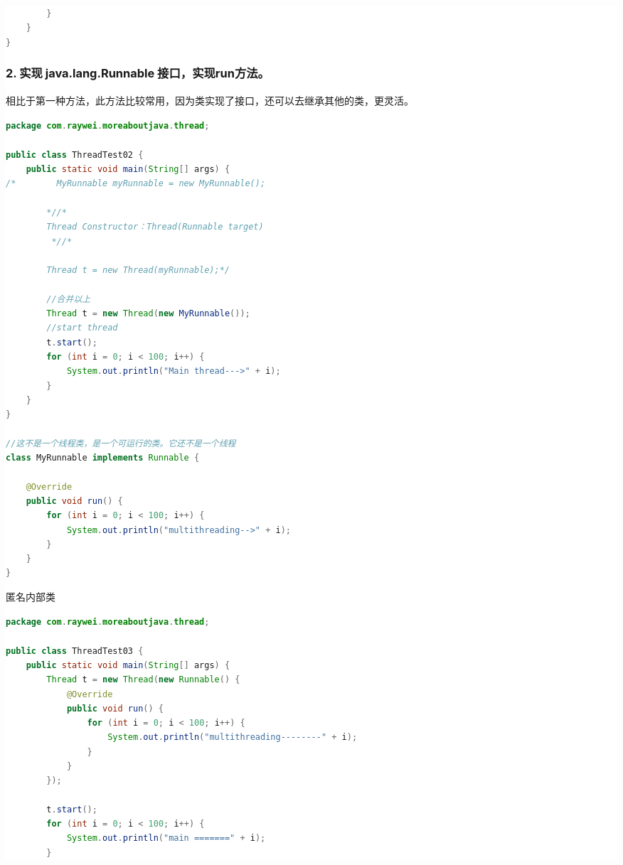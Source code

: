 ```java
        }
    }
}
```



### 2. 实现 java.lang.Runnable 接口，实现run方法。

相比于第一种方法，此方法比较常用，因为类实现了接口，还可以去继承其他的类，更灵活。

```java
package com.raywei.moreaboutjava.thread;

public class ThreadTest02 {
    public static void main(String[] args) {
/*        MyRunnable myRunnable = new MyRunnable();

        *//*
        Thread Constructor：Thread(Runnable target)
         *//*

        Thread t = new Thread(myRunnable);*/
        
        //合并以上
        Thread t = new Thread(new MyRunnable());
        //start thread
        t.start();
        for (int i = 0; i < 100; i++) {
            System.out.println("Main thread--->" + i);
        }
    }
}

//这不是一个线程类，是一个可运行的类。它还不是一个线程
class MyRunnable implements Runnable {

    @Override
    public void run() {
        for (int i = 0; i < 100; i++) {
            System.out.println("multithreading-->" + i);
        }
    }
}
```

匿名内部类

```java
package com.raywei.moreaboutjava.thread;

public class ThreadTest03 {
    public static void main(String[] args) {
        Thread t = new Thread(new Runnable() {
            @Override
            public void run() {
                for (int i = 0; i < 100; i++) {
                    System.out.println("multithreading--------" + i);
                }
            }
        });

        t.start();
        for (int i = 0; i < 100; i++) {
            System.out.println("main =======" + i);
        }
```